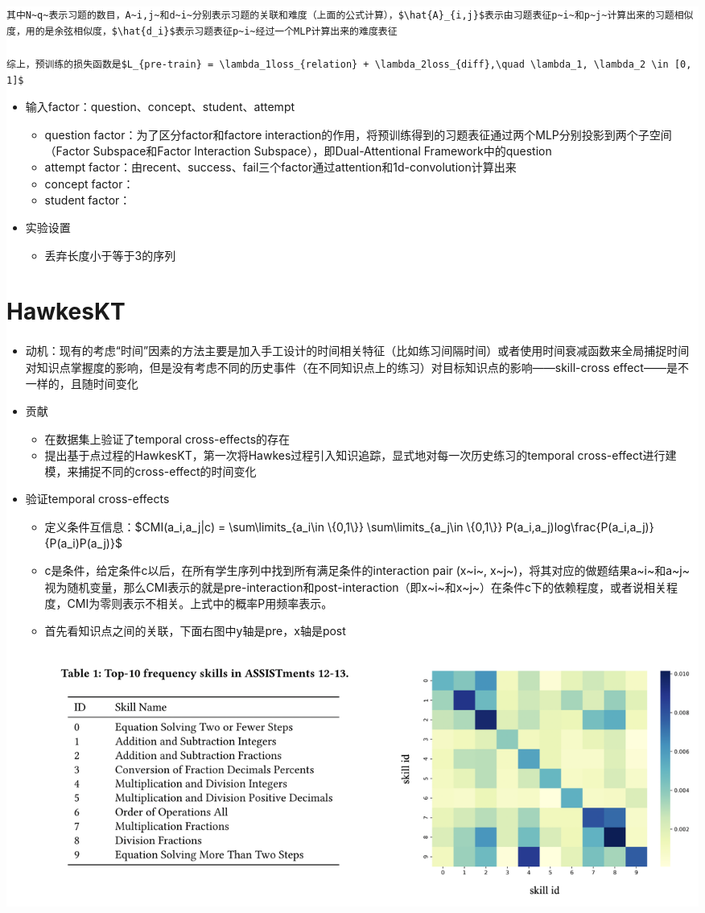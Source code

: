    其中N~q~表示习题的数目，A~i,j~和d~i~分别表示习题的关联和难度（上面的公式计算），$\hat{A}_{i,j}$表示由习题表征p~i~和p~j~计算出来的习题相似度，用的是余弦相似度，$\hat{d_i}$表示习题表征p~i~经过一个MLP计算出来的难度表征

    综上，预训练的损失函数是$L_{pre-train} = \lambda_1loss_{relation} + \lambda_2loss_{diff},\quad \lambda_1, \lambda_2 \in [0, 1]$

  - 输入factor：question、concept、student、attempt

    - question factor：为了区分factor和factore interaction的作用，将预训练得到的习题表征通过两个MLP分别投影到两个子空间（Factor Subspace和Factor Interaction Subspace），即Dual-Attentional Framework中的question
    - attempt factor：由recent、success、fail三个factor通过attention和1d-convolution计算出来
    - concept factor：
    - student factor：

- 实验设置

  - 丢弃长度小于等于3的序列

# HawkesKT

- 动机：现有的考虑“时间”因素的方法主要是加入手工设计的时间相关特征（比如练习间隔时间）或者使用时间衰减函数来全局捕捉时间对知识点掌握度的影响，但是没有考虑不同的历史事件（在不同知识点上的练习）对目标知识点的影响——skill-cross effect——是不一样的，且随时间变化

- 贡献

  - 在数据集上验证了temporal cross-effects的存在
  - 提出基于点过程的HawkesKT，第一次将Hawkes过程引入知识追踪，显式地对每一次历史练习的temporal cross-effect进行建模，来捕捉不同的cross-effect的时间变化

- 验证temporal cross-effects

  - 定义条件互信息：$CMI(a_i,a_j|c) = \sum\limits_{a_i\in \{0,1\}} \sum\limits_{a_j\in \{0,1\}} P(a_i,a_j)log\frac{P(a_i,a_j)}{P(a_i)P(a_j)}$

  - c是条件，给定条件c以后，在所有学生序列中找到所有满足条件的interaction pair (x~i~, x~j~)，将其对应的做题结果a~i~和a~j~视为随机变量，那么CMI表示的就是pre-interaction和post-interaction（即x~i~和x~j~）在条件c下的依赖程度，或者说相关程度，CMI为零则表示不相关。上式中的概率P用频率表示。

  - 首先看知识点之间的关联，下面右图中y轴是pre，x轴是post

    ![](./imgs/HawkesKT_CMI_skill.png)
